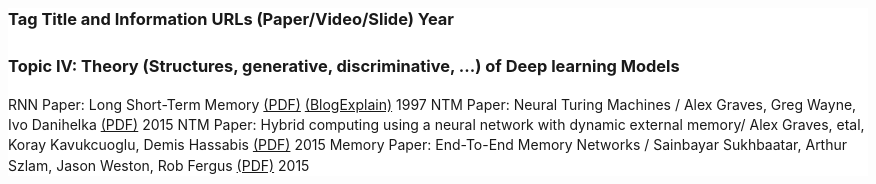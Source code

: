 



<tr>
 <h3><b>
  <th>Tag</th>
  <th>Title and Information</th>
  <th>URLs (Paper/Video/Slide) </th>
  <th>Year</th>
  </b></h3>
</tr>

<tr> <td align="center" bgcolor="#CFF04B" colspan="4"> <a name="deepStr"></a><h3><b>Topic IV: Theory (Structures, generative, discriminative, ...) of Deep learning Models</b></h3> </td> </tr>

  <tr>
  <td>RNN</td>
  <td>Paper: Long Short-Term Memory
 </td>
  <td><a href="http://dl.acm.org/citation.cfm?id=1246450" target="_blank">(PDF)</a>
<a href="http://colah.github.io/posts/2015-08-Understanding-LSTMs/" target="_blank">(BlogExplain)</a>
  </td>
  <td>1997</td>
</tr>





 <tr>
  <td>NTM</td>
  <td>Paper: Neural Turing Machines / Alex Graves, Greg Wayne, Ivo Danihelka
 </td>
  <td><a href="https://arxiv.org/abs/1410.5401" target="_blank">(PDF)</a></td>
  <td>2015</td>
</tr>



<tr>
  <td>NTM</td>
  <td>Paper: Hybrid computing using a neural network with dynamic external memory/ Alex Graves, etal, Koray Kavukcuoglu, Demis Hassabis
 </td>
  <td><a href="http://www.nature.com/nature/journal/v538/n7626/pdf/nature20101.pdf" target="_blank">(PDF)</a></td>
  <td>2015</td>
</tr>



  <tr>
  <td>Memory</td>
  <td>Paper: End-To-End Memory Networks / Sainbayar Sukhbaatar, Arthur Szlam, Jason Weston, Rob Fergus
 </td>
  <td><a href="https://arxiv.org/pdf/1503.08895.pdf" target="_blank">(PDF)</a></td>
  <td>2015</td>
</tr>
